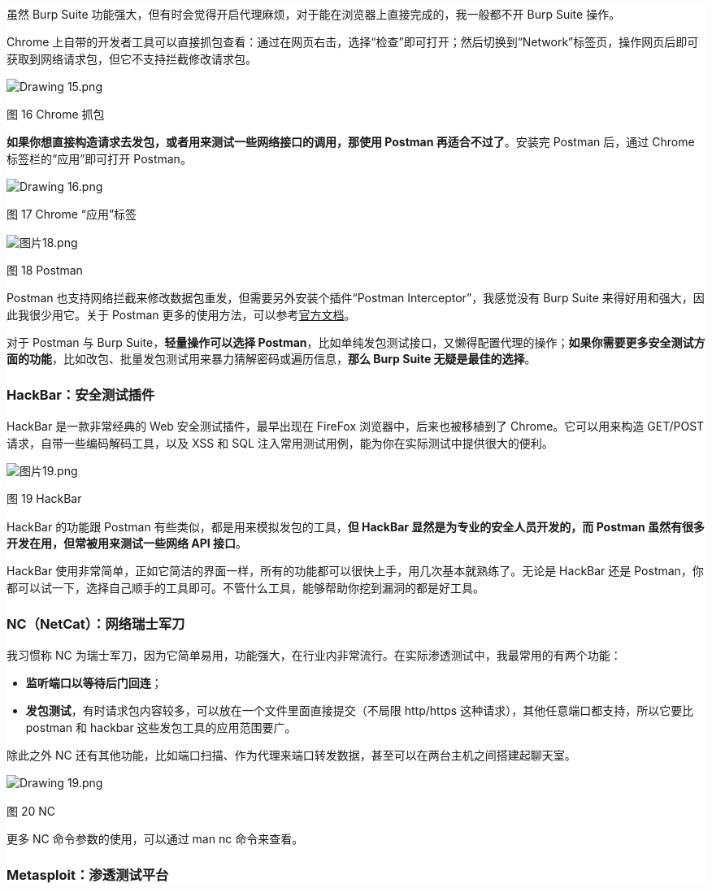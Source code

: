 虽然 Burp Suite 功能强大，但有时会觉得开启代理麻烦，对于能在浏览器上直接完成的，我一般都不开 Burp Suite 操作。

Chrome 上自带的开发者工具可以直接抓包查看：通过在网页右击，选择“检查”即可打开；然后切换到“Network”标签页，操作网页后即可获取到网络请求包，但它不支持拦截修改请求包。

![Drawing 15.png](https://s0.lgstatic.com/i/image/M00/8A/30/Ciqc1F_ZshyALB-qAAGumg9CRg0315.png)

图 16 Chrome 抓包

**如果你想直接构造请求去发包，或者用来测试一些网络接口的调用，那使用 Postman 再适合不过了**。安装完 Postman 后，通过 Chrome 标签栏的“应用”即可打开 Postman。

![Drawing 16.png](https://s0.lgstatic.com/i/image/M00/8A/30/Ciqc1F_ZsiaAL7vJAADOYBSf2OE763.png)

图 17 Chrome “应用”标签

![图片18.png](https://s0.lgstatic.com/i/image/M00/8A/30/Ciqc1F_ZsjGAYczeAAXvGuO1mGE366.png)

图 18 Postman

Postman 也支持网络拦截来修改数据包重发，但需要另外安装个插件“Postman Interceptor”，我感觉没有 Burp Suite 来得好用和强大，因此我很少用它。关于 Postman 更多的使用方法，可以参考[官方文档](https://learning.postman.com/docs/getting-started/introduction/)。

对于 Postman 与 Burp Suite，**轻量操作可以选择 Postman**，比如单纯发包测试接口，又懒得配置代理的操作；**如果你需要更多安全测试方面的功能**，比如改包、批量发包测试用来暴力猜解密码或遍历信息，**那么 Burp Suite 无疑是最佳的选择**。

### HackBar：安全测试插件

HackBar 是一款非常经典的 Web 安全测试插件，最早出现在 FireFox 浏览器中，后来也被移植到了 Chrome。它可以用来构造 GET/POST 请求，自带一些编码解码工具，以及 XSS 和 SQL 注入常用测试用例，能为你在实际测试中提供很大的便利。

![图片19.png](https://s0.lgstatic.com/i/image2/M01/02/0E/Cip5yF_ZskSAMLsBAAFVySz_ctA678.png)

图 19 HackBar

HackBar 的功能跟 Postman 有些类似，都是用来模拟发包的工具，**但 HackBar 显然是为专业的安全人员开发的，而 Postman 虽然有很多开发在用，但常被用来测试一些网络 API 接口**。

HackBar 使用非常简单，正如它简洁的界面一样，所有的功能都可以很快上手，用几次基本就熟练了。无论是 HackBar 还是 Postman，你都可以试一下，选择自己顺手的工具即可。不管什么工具，能够帮助你挖到漏洞的都是好工具。

### NC（NetCat）：网络瑞士军刀

我习惯称 NC 为瑞士军刀，因为它简单易用，功能强大，在行业内非常流行。在实际渗透测试中，我最常用的有两个功能：

-   **监听端口以等待后门回连**；
    
-   **发包测试**，有时请求包内容较多，可以放在一个文件里面直接提交（不局限 http/https 这种请求），其他任意端口都支持，所以它要比 postman 和 hackbar 这些发包工具的应用范围要广。
    

除此之外 NC 还有其他功能，比如端口扫描、作为代理来端口转发数据，甚至可以在两台主机之间搭建起聊天室。

![Drawing 19.png](https://s0.lgstatic.com/i/image2/M01/02/0F/CgpVE1_ZsmOAJ1y7AADZnpy2HvE117.png)

图 20 NC

更多 NC 命令参数的使用，可以通过 man nc 命令来查看。

### Metasploit：渗透测试平台
